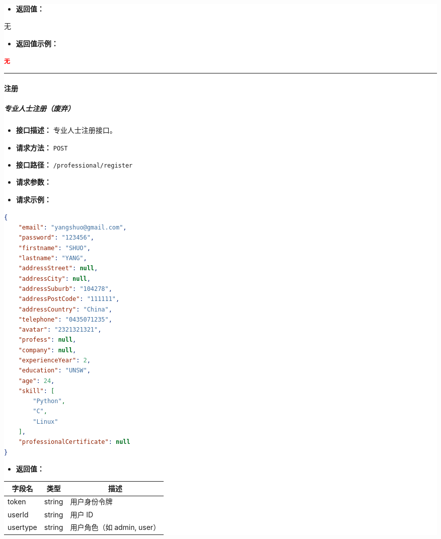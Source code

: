 - **返回值：**

无

- **返回值示例：**

```json
无
```
---
#### 注册

##### 专业人士注册（废弃）

- **接口描述：** 专业人士注册接口。
- **请求方法：** `POST`
- **接口路径：** `/professional/register`
- **请求参数：**



- **请求示例：**

```json
{
    "email": "yangshuo@gmail.com",
    "password": "123456",
    "firstname": "SHUO",
    "lastname": "YANG",
    "addressStreet": null,
    "addressCity": null,
    "addressSuburb": "104278",
    "addressPostCode": "111111",
    "addressCountry": "China",
    "telephone": "0435071235",
    "avatar": "2321321321",
    "profess": null,
    "company": null,
    "experienceYear": 2,
    "education": "UNSW",
    "age": 24,
    "skill": [
        "Python",
        "C",
        "Linux"
    ],
    "professionalCertificate": null
}

```

- **返回值：**

| 字段名   | 类型   | 描述           |
| -------- | ------ | -------------- |
| token    | string | 用户身份令牌   |
| userId   | string | 用户 ID        |
| usertype | string | 用户角色（如 admin, user）|
